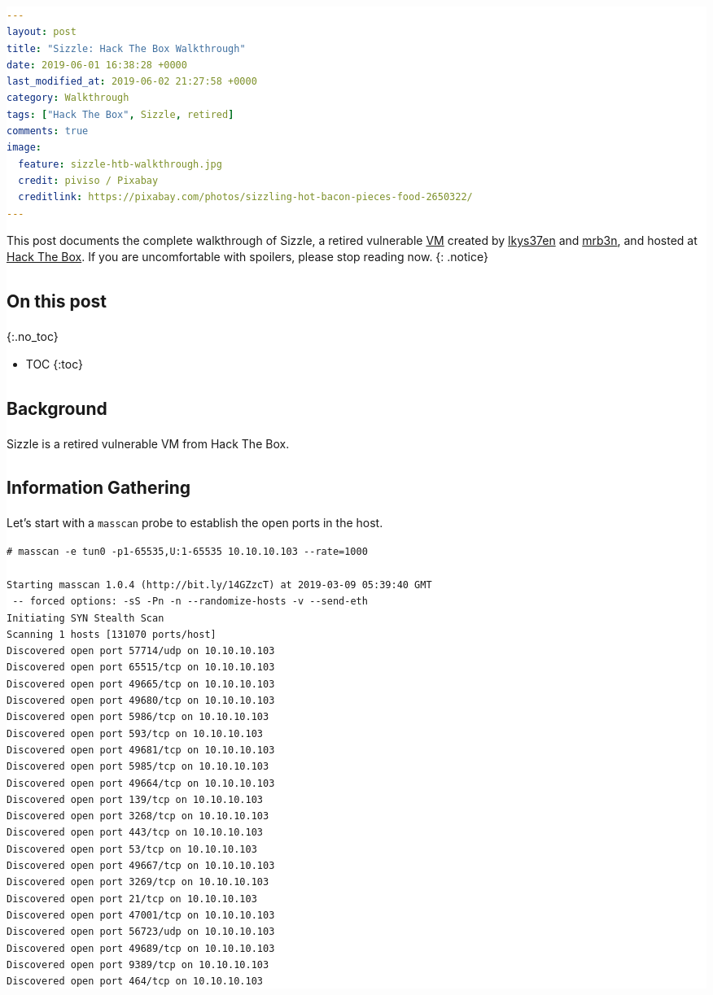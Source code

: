 ```yaml
---
layout: post
title: "Sizzle: Hack The Box Walkthrough"
date: 2019-06-01 16:38:28 +0000
last_modified_at: 2019-06-02 21:27:58 +0000
category: Walkthrough
tags: ["Hack The Box", Sizzle, retired]
comments: true
image:
  feature: sizzle-htb-walkthrough.jpg
  credit: piviso / Pixabay
  creditlink: https://pixabay.com/photos/sizzling-hot-bacon-pieces-food-2650322/
---
```


This post documents the complete walkthrough of Sizzle, a retired vulnerable [VM][1] created by [lkys37en][2] and [mrb3n][3], and hosted at [Hack The Box][4]. If you are uncomfortable with spoilers, please stop reading now.
{: .notice}



## On this post
{:.no_toc}

* TOC
{:toc}

## Background

Sizzle is a retired vulnerable VM from Hack The Box.

## Information Gathering

Let’s start with a `masscan` probe to establish the open ports in the host.

```
# masscan -e tun0 -p1-65535,U:1-65535 10.10.10.103 --rate=1000

Starting masscan 1.0.4 (http://bit.ly/14GZzcT) at 2019-03-09 05:39:40 GMT
 -- forced options: -sS -Pn -n --randomize-hosts -v --send-eth
Initiating SYN Stealth Scan
Scanning 1 hosts [131070 ports/host]
Discovered open port 57714/udp on 10.10.10.103
Discovered open port 65515/tcp on 10.10.10.103
Discovered open port 49665/tcp on 10.10.10.103
Discovered open port 49680/tcp on 10.10.10.103
Discovered open port 5986/tcp on 10.10.10.103
Discovered open port 593/tcp on 10.10.10.103
Discovered open port 49681/tcp on 10.10.10.103
Discovered open port 5985/tcp on 10.10.10.103
Discovered open port 49664/tcp on 10.10.10.103
Discovered open port 139/tcp on 10.10.10.103
Discovered open port 3268/tcp on 10.10.10.103
Discovered open port 443/tcp on 10.10.10.103
Discovered open port 53/tcp on 10.10.10.103
Discovered open port 49667/tcp on 10.10.10.103
Discovered open port 3269/tcp on 10.10.10.103
Discovered open port 21/tcp on 10.10.10.103
Discovered open port 47001/tcp on 10.10.10.103
Discovered open port 56723/udp on 10.10.10.103
Discovered open port 49689/tcp on 10.10.10.103
Discovered open port 9389/tcp on 10.10.10.103
Discovered open port 464/tcp on 10.10.10.103
```

[1]: https://www.hackthebox.eu/home/machines/profile/169
[2]: https://www.hackthebox.eu/home/users/profile/709
[3]: https://www.hackthebox.eu/home/users/profile/2984
[4]: https://www.hackthebox.eu/